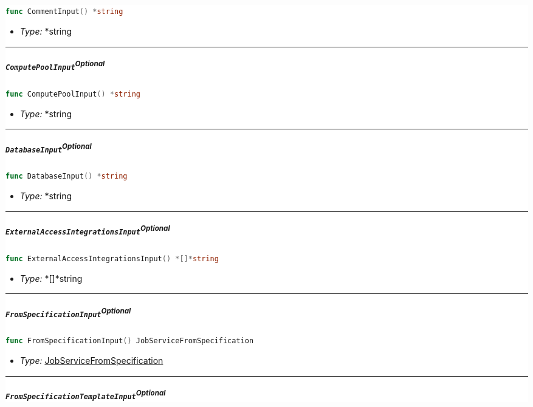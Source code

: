 ```go
func CommentInput() *string
```

- *Type:* *string

---

##### `ComputePoolInput`<sup>Optional</sup> <a name="ComputePoolInput" id="@cdktf/provider-snowflake.jobService.JobService.property.computePoolInput"></a>

```go
func ComputePoolInput() *string
```

- *Type:* *string

---

##### `DatabaseInput`<sup>Optional</sup> <a name="DatabaseInput" id="@cdktf/provider-snowflake.jobService.JobService.property.databaseInput"></a>

```go
func DatabaseInput() *string
```

- *Type:* *string

---

##### `ExternalAccessIntegrationsInput`<sup>Optional</sup> <a name="ExternalAccessIntegrationsInput" id="@cdktf/provider-snowflake.jobService.JobService.property.externalAccessIntegrationsInput"></a>

```go
func ExternalAccessIntegrationsInput() *[]*string
```

- *Type:* *[]*string

---

##### `FromSpecificationInput`<sup>Optional</sup> <a name="FromSpecificationInput" id="@cdktf/provider-snowflake.jobService.JobService.property.fromSpecificationInput"></a>

```go
func FromSpecificationInput() JobServiceFromSpecification
```

- *Type:* <a href="#@cdktf/provider-snowflake.jobService.JobServiceFromSpecification">JobServiceFromSpecification</a>

---

##### `FromSpecificationTemplateInput`<sup>Optional</sup> <a name="FromSpecificationTemplateInput" id="@cdktf/provider-snowflake.jobService.JobService.property.fromSpecificationTemplateInput"></a>
